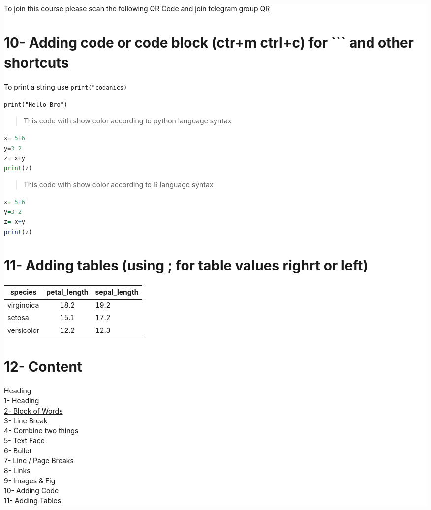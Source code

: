 To join this course please scan the following QR Code and join telegram group
[QR]([Pic.jpg](https://unsplash.com/photos/a-view-of-a-mountain-range-from-a-plane-x-rOmqpfi3E))

# 10- Adding code or code block (ctr+m ctrl+c) for ``` and other shortcuts

To print a string use `print("codanics)`

```print("Hello Bro")```

> This code with show color according to python language syntax
```python
x= 5+6
y=3-2
z= x+y
print(z)
```
> This code with show color according to R language syntax
```r
x= 5+6
y=3-2
z= x+y
print(z)
```

# 11- Adding tables (using ; for table values righrt or left)

| species | petal_length | sepal_length| 
|---------| :-------------:| ------------|
| virginoica | 18.2 | 19.2 |
|setosa | 15.1 | 17.2|
|versicolor | 12.2 | 12.3|

# 12- Content

[Heading](#)\
[1- Heading](#1--headings)\
[2- Block of Words](#2--block-of-words)\
[3- Line Break](#3---line-breaks)\
[4- Combine two things](#4--combine-two-things)\
[5- Text Face](#5--face-of-text)\
[6- Bullet](#6_-bullet-points-lists)\
[7- Line / Page Breaks](#7--line-breaks-or-page-breaks)\
[8- Links](#8--links-and-hyperlinks)\
[9- Images & Fig](#9--images-and-figures-with-link)\
[10- Adding Code](#10--adding-code-or-code-block)\
[11- Adding Tables](#11--adding-tables-using--for-table-values-righrt-or-left)
